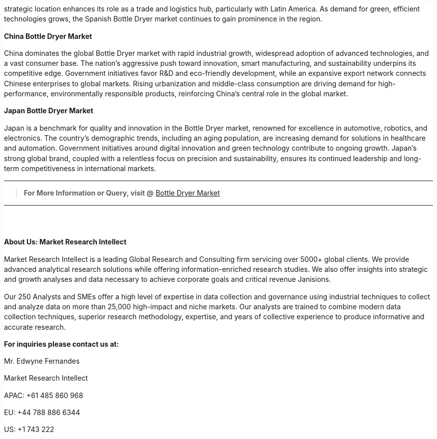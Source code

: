 strategic location enhances its role as a trade and logistics hub, particularly with Latin America. As demand for green, efficient technologies grows, the Spanish Bottle Dryer market continues to gain prominence in the region.</p><p class="" data-start="4977" data-end="5589"><strong data-start="4977" data-end="4998">China Bottle Dryer Market</strong></p><p class="" data-start="4977" data-end="5589">China dominates the global Bottle Dryer market with rapid industrial growth, widespread adoption of advanced technologies, and a vast consumer base. The nation&rsquo;s aggressive push toward innovation, smart manufacturing, and sustainability underpins its competitive edge. Government initiatives favor R&amp;D and eco-friendly development, while an expansive export network connects Chinese enterprises to global markets. Rising urbanization and middle-class consumption are driving demand for high-performance, environmentally responsible products, reinforcing China&rsquo;s central role in the global market.</p><p class="" data-start="5591" data-end="6162"><strong data-start="5591" data-end="5612">Japan Bottle Dryer Market</strong></p><p class="" data-start="5591" data-end="6162">Japan is a benchmark for quality and innovation in the Bottle Dryer market, renowned for excellence in automotive, robotics, and electronics. The country&rsquo;s demographic trends, including an aging population, are increasing demand for solutions in healthcare and automation. Government initiatives around digital innovation and green technology contribute to ongoing growth. Japan&rsquo;s strong global brand, coupled with a relentless focus on precision and sustainability, ensures its continued leadership and long-term competitiveness in international markets.</p><hr /><blockquote><p><span class="font-[700]"><strong>For More Information or Query, visit&nbsp;@</strong>&nbsp;</span><span class="font-[700]"><a href="https://www.marketresearchintellect.com/product/global-bottle-dryer-market-size-and-forecast/?utm_source=Linkedin&utm_medium=026" target="_blank" data-tracking-control-name="article-ssr-frontend-pulse_little-text-block" data-tracking-will-navigate="" data-test-link="">Bottle Dryer Market</a></span></p></blockquote><hr /><h3>&nbsp;</h3><p><strong><span class="font-[700]">About Us: Market Research Intellect</span></strong></p><p><span class="">Market Research Intellect is a leading Global Research and Consulting firm servicing over 5000+ global clients. We provide advanced analytical research solutions while offering information-enriched research studies.&nbsp;</span>We also offer insights into strategic and growth analyses and data necessary to achieve corporate goals and critical revenue Janisions.</p><p><span class="">Our 250 Analysts and SMEs offer a high level of expertise in data collection and governance using industrial techniques to collect and analyze data on more than 25,000 high-impact and niche markets. Our analysts are trained to combine modern data collection techniques, superior research methodology, expertise, and years of collective experience to produce informative and accurate research.</span></p><p><strong>For inquiries please contact us at:</strong></p><p>Mr. Edwyne Fernandes</p><p>Market Research Intellect</p><p>APAC: +61 485 860 968</p><p>EU: +44 788 886 6344</p><p>US: +1 743 222